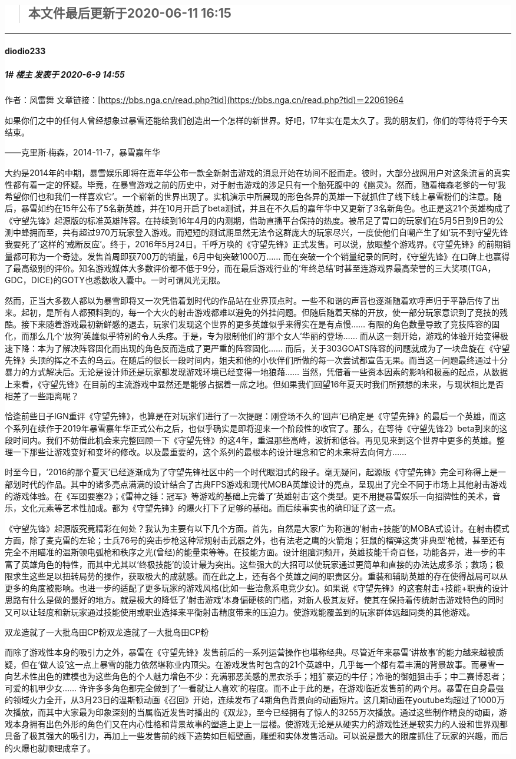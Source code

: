 > ## **本文件最后更新于2020-06-11 16:15** 



*****

####  diodio233  
##### 1#       楼主       发表于 2020-6-9 14:55




作者：风雷舞 文章链接：[https://bbs.nga.cn/read.php?tid](https://bbs.nga.cn/read.php?tid)＝22061964


如果你们之中的任何人曾经想象过暴雪还能给我们创造出一个怎样的新世界。好吧，17年实在是太久了。我的朋友们，你们的等待将于今天结束。

——克里斯·梅森，2014-11-7，暴雪嘉年华


大约是2014年的中期，暴雪娱乐即将在嘉年华公布一款全新射击游戏的消息开始在坊间不胫而走。彼时，大部分战网用户对这条流言的真实性都有着一定的怀疑。毕竟，在暴雪游戏之前的历史中，对于射击游戏的涉足只有一个胎死腹中的《幽灵》。然而，随着梅森老爹的一句‘我希望你们也和我们一样喜欢它’。一个崭新的世界出现了。实机演示中所展现的形色各异的英雄一下就抓住了线下线上暴雪粉们的注意。随后，暴雪如约在15年公布了5名新英雄，并在10月开启了beta测试，并且在不久后的嘉年华中又更新了3名新角色。也正是这21个英雄构成了《守望先锋》起源版的标准英雄阵容。在持续到16年4月的内测期，借助直播平台保持的热度。被吊足了胃口的玩家们在5月5日到9日的公测中蜂拥而至，共有超过970万玩家登入游戏。而短短的测试期显然无法令这群庞大的玩家尽兴，一度使他们自嘲产生了如‘玩不到守望先锋我要死了’这样的‘戒断反应’。终于，2016年5月24日。千呼万唤的《守望先锋》正式发售。可以说，放眼整个游戏界。《守望先锋》的前期销量都可称为一个奇迹。发售首周即获700万的销量，6月中旬突破1000万…… 而在突破一个个销量纪录的同时，《守望先锋》在口碑上也赢得了最高级别的评价。知名游戏媒体大多数评价都不低于9分，而在最后游戏行业的‘年终总结’时甚至连游戏界最高荣誉的三大奖项(TGA，GDC，DICE)的GOTY也悉数收入囊中。一时可谓风光无限。



然而，正当大多数人都以为暴雪即将又一次凭借着划时代的作品站在业界顶点时。一些不和谐的声音也逐渐随着欢呼声归于平静后传了出来。起初，是所有人都预料到的，每一个大火的射击游戏都难以避免的外挂问题。但随后随着天梯的开放，使一部分玩家意识到了竞技的残酷。接下来随着游戏最初新鲜感的退去，玩家们发现这个世界的更多英雄似乎来得实在是有点慢…… 有限的角色数量导致了竞技阵容的固化，而那么几个‘放狗’英雄似乎特别的令人头疼。于是，专为限制他们的‘那个女人’华丽的登场…… 而从这一刻开始，游戏的体验开始变得极速下降：本为了解决阵容固化而出现的角色反而造成了更严重的阵容固化…… 而后，关于303GOATS阵容的问题就成为了一块盘旋在《守望先锋》头顶的挥之不去的乌云。在随后的很长一段时间内，姐夫和他的小伙伴们所做的每一次尝试都宣告无果。而当这一问题最终通过十分暴力的方式解决后。无论是设计师还是玩家都发现游戏环境已经变得一地狼藉…… 当然，凭借着一些资本因素的影响和极高的起点，从数据上来看，《守望先锋》在目前的主流游戏中显然还是能够占据着一席之地。但如果我们回望16年夏天时我们所预想的未来，与现状相比是否相差了一些距离呢？


恰逢前些日子IGN重评《守望先锋》，也算是在对玩家们进行了一次提醒：刚登场不久的‘回声’已确定是《守望先锋》的最后一个英雄，而这个系列在续作于2019年暴雪嘉年华正式公布之后，也似乎确实是即将迎来一个阶段性的收官了。那么，在等待《守望先锋2》beta到来的这段时间内。我们不妨借此机会来完整回顾一下《守望先锋》的这4年，重温那些高峰，波折和低谷。再见见来到这个世界中更多的英雄。整理一下那些让游戏变好和变坏的修改。以及最重要的，这个系列的最根本的设计理念和它的未来将去向何方……


时至今日，‘2016的那个夏天’已经逐渐成为了守望先锋社区中的一个时代眼泪式的段子。毫无疑问，起源版《守望先锋》完全可称得上是一部划时代的作品。其中的诸多亮点满满的设计结合了古典FPS游戏和现代MOBA英雄设计的亮点，呈现出了完全不同于市场上其他射击游戏的游戏体验。在《军团要塞2》；《雷神之锤：冠军》等游戏的基础上完善了‘英雄射击’这个类型。更不用提暴雪娱乐一向招牌性的美术，音乐，文化元素等艺术性加成。都为《守望先锋》的爆火打下了足够的基础。而后续事实也的确印证了这一点。



《守望先锋》起源版究竟精彩在何处？我认为主要有以下几个方面。首先，自然是大家广为称道的‘射击+技能’的MOBA式设计。在射击模式方面，除了麦克雷的左轮；士兵76号的突击步枪这种常规射击武器之外，也有法老之鹰的火箭炮；狂鼠的榴弹这类‘非典型’枪械，甚至还有完全不用瞄准的温斯顿电弧枪和秩序之光(曾经)的能量束等等。在技能方面。设计组脑洞频开，英雄技能千奇百怪，功能各异，进一步的丰富了英雄角色的特性，而其中尤其以‘终极技能’的设计最为突出。这些强大的大招可以使玩家通过更简单和直接的办法达成多杀；救场；极限求生这些足以扭转局势的操作，获取极大的成就感。而在此之上，还有各个英雄之间的职责区分。重装和辅助英雄的存在使得战局可以从更多的角度被影响。也进一步的适配了更多玩家的游戏风格(比如一些治愈系电竞少女)。如果说《守望先锋》的这套射击+技能+职责的设计思路有什么是做的最好的地方。就是极大的降低了‘射击游戏’本身偏硬核的门槛，对新人极其友好。使其在保持着传统射击游戏特色的同时又可以让轻度和新玩家通过技能使用或职业选择来平衡射击精度带来的压迫力。使游戏能覆盖到的玩家群体远超同类的其他游戏。


双龙造就了一大批岛田CP粉双龙造就了一大批岛田CP粉


而除了游戏性本身的吸引力之外，暴雪在《守望先锋》发售前后的一系列运营操作也堪称经典。尽管近年来暴雪‘讲故事’的能力越来越被质疑，但在‘做人设’这一点上暴雪的能力依然堪称业内顶尖。在游戏发售时包含的21个英雄中，几乎每一个都有着丰满的背景故事。而暴雪一向艺术性出色的建模也为这些角色的个人魅力增色不少：充满邪恶美感的黑衣杀手；粗犷豪迈的牛仔；冷艳的御姐狙击手；中二赛博忍者；可爱的机甲少女…… 许许多多角色都完全做到了‘一看就让人喜欢’的程度。而不止于此的是，在游戏临近发售前的两个月。暴雪在自身最强的领域火力全开，从3月23日的温斯顿动画《召回》开始，连续发布了4期角色背景向的动画短片。这几期动画在youtube均超过了1000万次播放，而其中大家最为印象深刻的当属临近发售时播出的《双龙》，至今已经拥有了惊人的3255万次播放。通过这些制作精良的动画，游戏本身拥有出色外形的角色们又在内心性格和背景故事的塑造上更上一层楼。使游戏无论是从硬实力的游戏性还是软实力的人设和世界观都具备了极其强大的吸引力，再加上一些发售前的线下造势如巨幅壁画，雕塑和实体发售活动。可以说是最大的限度抓住了玩家的兴趣，而后的火爆也就顺理成章了。
